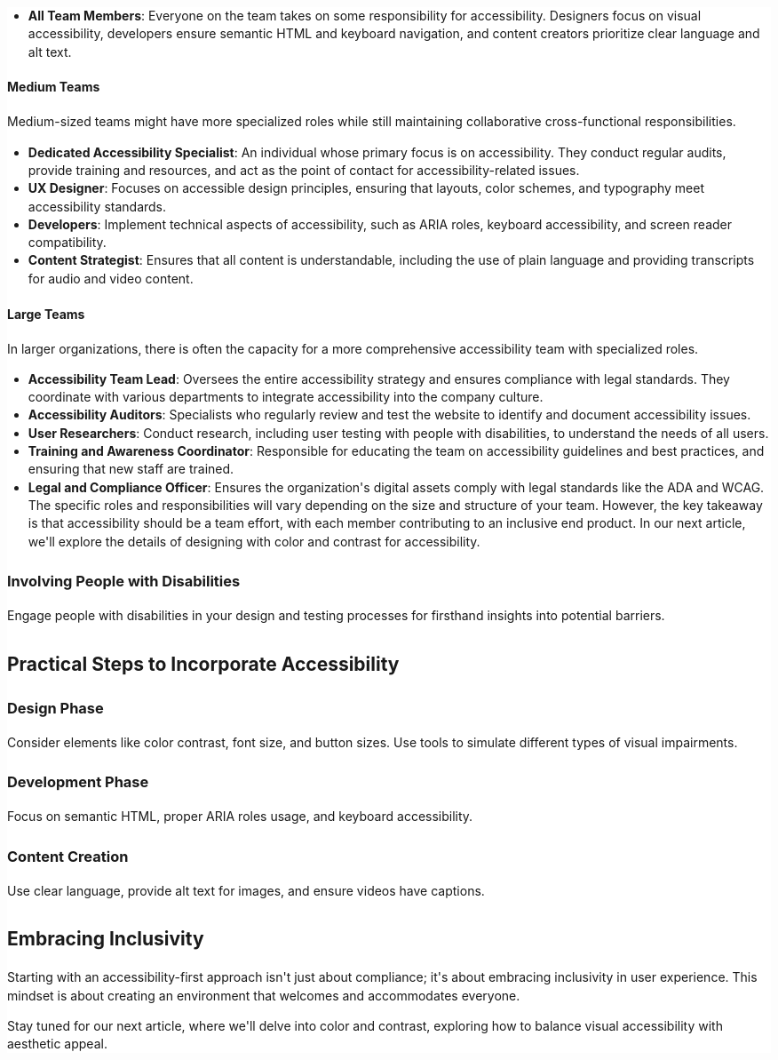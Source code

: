 * **All Team Members**: Everyone on the team takes on some responsibility for accessibility. Designers focus on visual accessibility, developers ensure semantic HTML and keyboard navigation, and content creators prioritize clear language and alt text.
#### Medium Teams
Medium-sized teams might have more specialized roles while still maintaining collaborative cross-functional responsibilities.
* **Dedicated Accessibility Specialist**: An individual whose primary focus is on accessibility. They conduct regular audits, provide training and resources, and act as the point of contact for accessibility-related issues.
* **UX Designer**: Focuses on accessible design principles, ensuring that layouts, color schemes, and typography meet accessibility standards.
* **Developers**: Implement technical aspects of accessibility, such as ARIA roles, keyboard accessibility, and screen reader compatibility.
* **Content Strategist**: Ensures that all content is understandable, including the use of plain language and providing transcripts for audio and video content.
#### Large Teams
In larger organizations, there is often the capacity for a more comprehensive accessibility team with specialized roles.
* **Accessibility Team Lead**: Oversees the entire accessibility strategy and ensures compliance with legal standards. They coordinate with various departments to integrate accessibility into the company culture.
* **Accessibility Auditors**: Specialists who regularly review and test the website to identify and document accessibility issues.
* **User Researchers**: Conduct research, including user testing with people with disabilities, to understand the needs of all users.
* **Training and Awareness Coordinator**: Responsible for educating the team on accessibility guidelines and best practices, and ensuring that new staff are trained.
* **Legal and Compliance Officer**: Ensures the organization's digital assets comply with legal standards like the ADA and WCAG.
The specific roles and responsibilities will vary depending on the size and structure of your team. However, the key takeaway is that accessibility should be a team effort, with each member contributing to an inclusive end product. In our next article, we'll explore the details of designing with color and contrast for accessibility.
### Involving People with Disabilities
Engage people with disabilities in your design and testing processes for firsthand insights into potential barriers.
## Practical Steps to Incorporate Accessibility
### Design Phase
Consider elements like color contrast, font size, and button sizes. Use tools to simulate different types of visual impairments.
### Development Phase
Focus on semantic HTML, proper ARIA roles usage, and keyboard accessibility.
### Content Creation
Use clear language, provide alt text for images, and ensure videos have captions.

## Embracing Inclusivity
Starting with an accessibility-first approach isn't just about compliance; it's about embracing inclusivity in user experience. This mindset is about creating an environment that welcomes and accommodates everyone.

Stay tuned for our next article, where we'll delve into color and contrast, exploring how to balance visual accessibility with aesthetic appeal.
